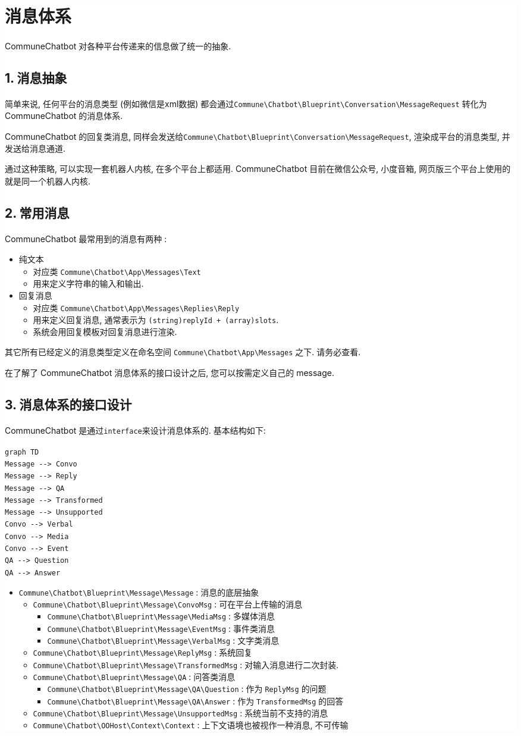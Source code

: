 # 消息体系

CommuneChatbot 对各种平台传递来的信息做了统一的抽象.

## 1. 消息抽象

简单来说, 任何平台的消息类型 (例如微信是xml数据) 都会通过```Commune\Chatbot\Blueprint\Conversation\MessageRequest``` 转化为 CommuneChatbot 的消息体系.

CommuneChatbot 的回复类消息, 同样会发送给```Commune\Chatbot\Blueprint\Conversation\MessageRequest```, 渲染成平台的消息类型, 并发送给消息通道.

通过这种策略, 可以实现一套机器人内核, 在多个平台上都适用. CommuneChatbot 目前在微信公众号, 小度音箱, 网页版三个平台上使用的就是同一个机器人内核.


## 2. 常用消息

CommuneChatbot 最常用到的消息有两种 :

* 纯文本
    - 对应类 ```Commune\Chatbot\App\Messages\Text```
    - 用来定义字符串的输入和输出.
* 回复消息
    - 对应类 ```Commune\Chatbot\App\Messages\Replies\Reply```
    - 用来定义回复消息, 通常表示为 ```(string)replyId + (array)slots```.
    - 系统会用回复模板对回复消息进行渲染.

其它所有已经定义的消息类型定义在命名空间 ```Commune\Chatbot\App\Messages``` 之下. 请务必查看.

在了解了 CommuneChatbot 消息体系的接口设计之后, 您可以按需定义自己的 message.


## 3. 消息体系的接口设计

CommuneChatbot 是通过```interface```来设计消息体系的. 基本结构如下:

```mermaid
graph TD
Message --> Convo
Message --> Reply
Message --> QA
Message --> Transformed
Message --> Unsupported
Convo --> Verbal
Convo --> Media
Convo --> Event
QA --> Question
QA --> Answer
```

* ```Commune\Chatbot\Blueprint\Message\Message``` : 消息的底层抽象
    *   ```Commune\Chatbot\Blueprint\Message\ConvoMsg``` : 可在平台上传输的消息
        *   ```Commune\Chatbot\Blueprint\Message\MediaMsg``` : 多媒体消息
        *   ```Commune\Chatbot\Blueprint\Message\EventMsg``` : 事件类消息
        *   ```Commune\Chatbot\Blueprint\Message\VerbalMsg``` : 文字类消息
    *   ```Commune\Chatbot\Blueprint\Message\ReplyMsg``` : 系统回复
    *   ```Commune\Chatbot\Blueprint\Message\TransformedMsg``` : 对输入消息进行二次封装.
    *   ```Commune\Chatbot\Blueprint\Message\QA``` : 问答类消息
        *   ```Commune\Chatbot\Blueprint\Message\QA\Question``` : 作为 ```ReplyMsg``` 的问题
        *   ```Commune\Chatbot\Blueprint\Message\QA\Answer``` : 作为 ```TransformedMsg``` 的回答
    *   ```Commune\Chatbot\Blueprint\Message\UnsupportedMsg``` : 系统当前不支持的消息
    *   ```Commune\Chatbot\OOHost\Context\Context``` : 上下文语境也被视作一种消息, 不可传输
